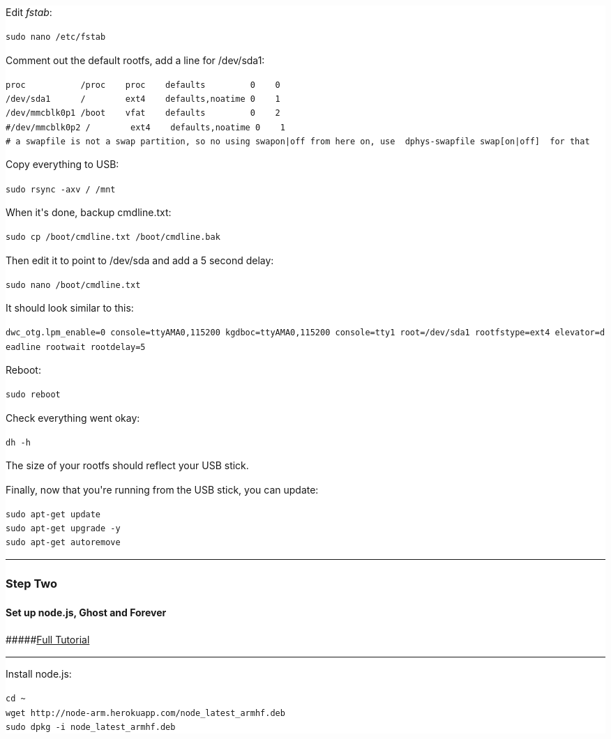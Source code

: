 Edit *fstab*:

	sudo nano /etc/fstab

Comment out the default rootfs, add a line for /dev/sda1:

	proc           /proc    proc    defaults         0    0
	/dev/sda1      /        ext4    defaults,noatime 0    1
	/dev/mmcblk0p1 /boot    vfat    defaults         0    2
	#/dev/mmcblk0p2 /        ext4    defaults,noatime 0    1
	# a swapfile is not a swap partition, so no using swapon|off from here on, use  dphys-swapfile swap[on|off]  for that

Copy everything to USB:

	sudo rsync -axv / /mnt

When it's done, backup cmdline.txt:

	sudo cp /boot/cmdline.txt /boot/cmdline.bak

Then edit it to point to /dev/sda and add a 5 second delay:

	sudo nano /boot/cmdline.txt

It should look similar to this:

	dwc_otg.lpm_enable=0 console=ttyAMA0,115200 kgdboc=ttyAMA0,115200 console=tty1 root=/dev/sda1 rootfstype=ext4 elevator=deadline rootwait rootdelay=5

Reboot:

	sudo reboot

Check everything went okay:

	dh -h

The size of your rootfs should reflect your USB stick.

Finally, now that you're running from the USB stick, you can update:

	sudo apt-get update
	sudo apt-get upgrade -y
	sudo apt-get autoremove

---

### Step Two
#### Set up node.js, Ghost and Forever
#####[Full Tutorial](/how-to-set-up-ghost-blogging-platform-with-node-js-and-forever-on-a-raspberry-pi/)

---

Install node.js:

	cd ~
    wget http://node-arm.herokuapp.com/node_latest_armhf.deb
    sudo dpkg -i node_latest_armhf.deb
